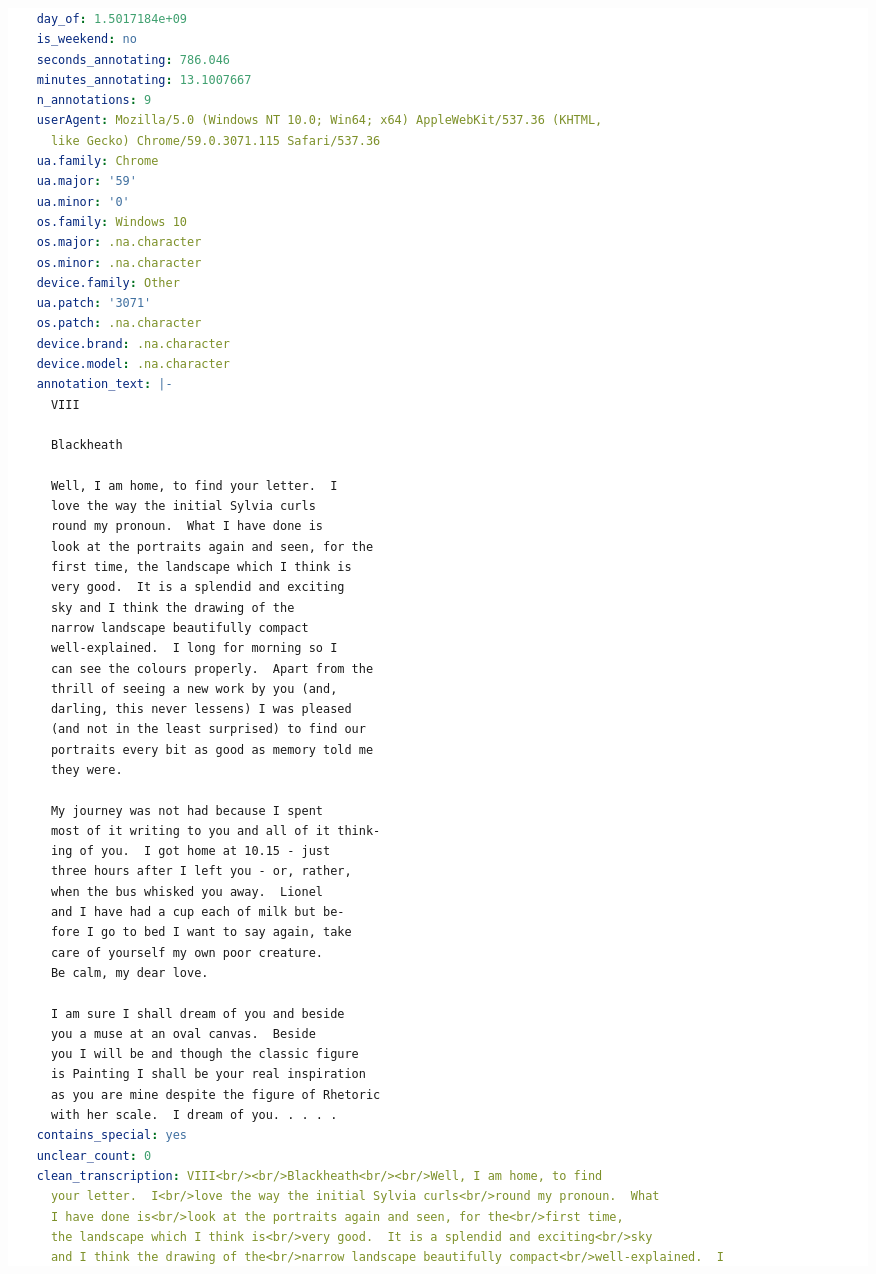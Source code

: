 ```yaml
    day_of: 1.5017184e+09
    is_weekend: no
    seconds_annotating: 786.046
    minutes_annotating: 13.1007667
    n_annotations: 9
    userAgent: Mozilla/5.0 (Windows NT 10.0; Win64; x64) AppleWebKit/537.36 (KHTML,
      like Gecko) Chrome/59.0.3071.115 Safari/537.36
    ua.family: Chrome
    ua.major: '59'
    ua.minor: '0'
    os.family: Windows 10
    os.major: .na.character
    os.minor: .na.character
    device.family: Other
    ua.patch: '3071'
    os.patch: .na.character
    device.brand: .na.character
    device.model: .na.character
    annotation_text: |-
      VIII

      Blackheath

      Well, I am home, to find your letter.  I
      love the way the initial Sylvia curls
      round my pronoun.  What I have done is
      look at the portraits again and seen, for the
      first time, the landscape which I think is
      very good.  It is a splendid and exciting
      sky and I think the drawing of the
      narrow landscape beautifully compact
      well-explained.  I long for morning so I
      can see the colours properly.  Apart from the
      thrill of seeing a new work by you (and,
      darling, this never lessens) I was pleased
      (and not in the least surprised) to find our
      portraits every bit as good as memory told me
      they were.

      My journey was not had because I spent
      most of it writing to you and all of it think-
      ing of you.  I got home at 10.15 - just
      three hours after I left you - or, rather,
      when the bus whisked you away.  Lionel
      and I have had a cup each of milk but be-
      fore I go to bed I want to say again, take
      care of yourself my own poor creature.
      Be calm, my dear love.

      I am sure I shall dream of you and beside
      you a muse at an oval canvas.  Beside
      you I will be and though the classic figure
      is Painting I shall be your real inspiration
      as you are mine despite the figure of Rhetoric
      with her scale.  I dream of you. . . . .
    contains_special: yes
    unclear_count: 0
    clean_transcription: VIII<br/><br/>Blackheath<br/><br/>Well, I am home, to find
      your letter.  I<br/>love the way the initial Sylvia curls<br/>round my pronoun.  What
      I have done is<br/>look at the portraits again and seen, for the<br/>first time,
      the landscape which I think is<br/>very good.  It is a splendid and exciting<br/>sky
      and I think the drawing of the<br/>narrow landscape beautifully compact<br/>well-explained.  I
```